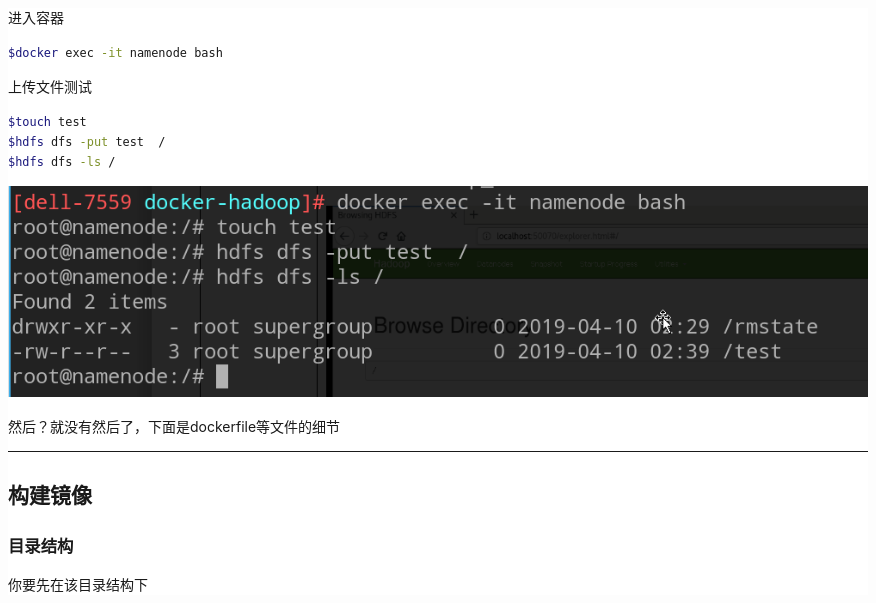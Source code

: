 进入容器

```bash
$docker exec -it namenode bash
```

上传文件测试

```bash
$touch test
$hdfs dfs -put test  /
$hdfs dfs -ls /
```

![](/images/Screenshot_20190410_104008.png)

然后？就没有然后了，下面是dockerfile等文件的细节


---

## 构建镜像

### 目录结构

你要先在该目录结构下
